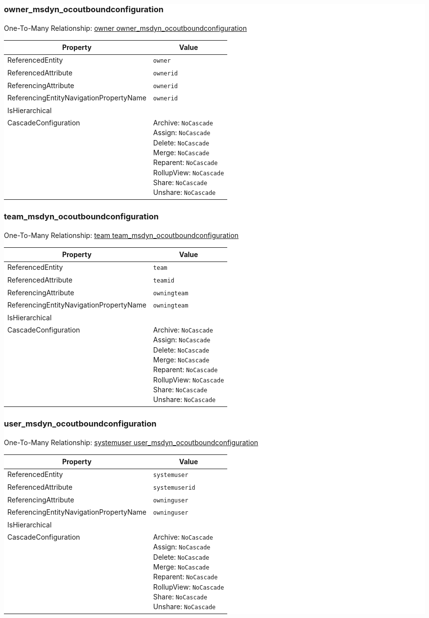 ### <a name="BKMK_owner_msdyn_ocoutboundconfiguration"></a> owner_msdyn_ocoutboundconfiguration

One-To-Many Relationship: [owner owner_msdyn_ocoutboundconfiguration](owner.md#BKMK_owner_msdyn_ocoutboundconfiguration)

|Property|Value|
|---|---|
|ReferencedEntity|`owner`|
|ReferencedAttribute|`ownerid`|
|ReferencingAttribute|`ownerid`|
|ReferencingEntityNavigationPropertyName|`ownerid`|
|IsHierarchical||
|CascadeConfiguration|Archive: `NoCascade`<br />Assign: `NoCascade`<br />Delete: `NoCascade`<br />Merge: `NoCascade`<br />Reparent: `NoCascade`<br />RollupView: `NoCascade`<br />Share: `NoCascade`<br />Unshare: `NoCascade`|

### <a name="BKMK_team_msdyn_ocoutboundconfiguration"></a> team_msdyn_ocoutboundconfiguration

One-To-Many Relationship: [team team_msdyn_ocoutboundconfiguration](team.md#BKMK_team_msdyn_ocoutboundconfiguration)

|Property|Value|
|---|---|
|ReferencedEntity|`team`|
|ReferencedAttribute|`teamid`|
|ReferencingAttribute|`owningteam`|
|ReferencingEntityNavigationPropertyName|`owningteam`|
|IsHierarchical||
|CascadeConfiguration|Archive: `NoCascade`<br />Assign: `NoCascade`<br />Delete: `NoCascade`<br />Merge: `NoCascade`<br />Reparent: `NoCascade`<br />RollupView: `NoCascade`<br />Share: `NoCascade`<br />Unshare: `NoCascade`|

### <a name="BKMK_user_msdyn_ocoutboundconfiguration"></a> user_msdyn_ocoutboundconfiguration

One-To-Many Relationship: [systemuser user_msdyn_ocoutboundconfiguration](systemuser.md#BKMK_user_msdyn_ocoutboundconfiguration)

|Property|Value|
|---|---|
|ReferencedEntity|`systemuser`|
|ReferencedAttribute|`systemuserid`|
|ReferencingAttribute|`owninguser`|
|ReferencingEntityNavigationPropertyName|`owninguser`|
|IsHierarchical||
|CascadeConfiguration|Archive: `NoCascade`<br />Assign: `NoCascade`<br />Delete: `NoCascade`<br />Merge: `NoCascade`<br />Reparent: `NoCascade`<br />RollupView: `NoCascade`<br />Share: `NoCascade`<br />Unshare: `NoCascade`|
